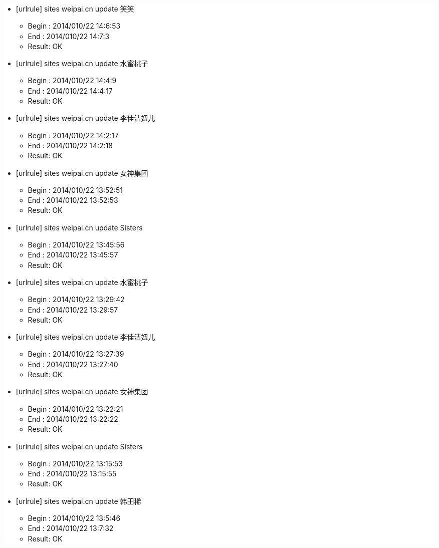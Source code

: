 * [urlrule] sites weipai.cn update 笑笑

    * Begin : 2014/010/22 14:6:53
    * End   : 2014/010/22 14:7:3
    * Result: OK

* [urlrule] sites weipai.cn update 水蜜桃子

    * Begin : 2014/010/22 14:4:9
    * End   : 2014/010/22 14:4:17
    * Result: OK

* [urlrule] sites weipai.cn update 李佳洁妞儿

    * Begin : 2014/010/22 14:2:17
    * End   : 2014/010/22 14:2:18
    * Result: OK

* [urlrule] sites weipai.cn update 女神集团

    * Begin : 2014/010/22 13:52:51
    * End   : 2014/010/22 13:52:53
    * Result: OK

* [urlrule] sites weipai.cn update Sisters

    * Begin : 2014/010/22 13:45:56
    * End   : 2014/010/22 13:45:57
    * Result: OK

* [urlrule] sites weipai.cn update 水蜜桃子

    * Begin : 2014/010/22 13:29:42
    * End   : 2014/010/22 13:29:57
    * Result: OK

* [urlrule] sites weipai.cn update 李佳洁妞儿

    * Begin : 2014/010/22 13:27:39
    * End   : 2014/010/22 13:27:40
    * Result: OK

* [urlrule] sites weipai.cn update 女神集团

    * Begin : 2014/010/22 13:22:21
    * End   : 2014/010/22 13:22:22
    * Result: OK

* [urlrule] sites weipai.cn update Sisters

    * Begin : 2014/010/22 13:15:53
    * End   : 2014/010/22 13:15:55
    * Result: OK

* [urlrule] sites weipai.cn update 韩田稀

    * Begin : 2014/010/22 13:5:46
    * End   : 2014/010/22 13:7:32
    * Result: OK
